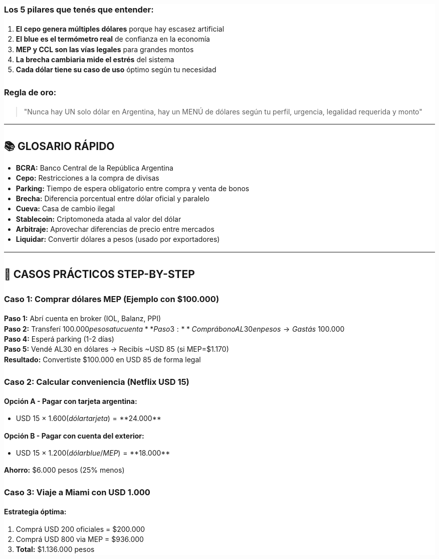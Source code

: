 ### Los 5 pilares que tenés que entender:

1. **El cepo genera múltiples dólares** porque hay escasez artificial
2. **El blue es el termómetro real** de confianza en la economía
3. **MEP y CCL son las vías legales** para grandes montos
4. **La brecha cambiaria mide el estrés** del sistema
5. **Cada dólar tiene su caso de uso** óptimo según tu necesidad

### Regla de oro:
> "Nunca hay UN solo dólar en Argentina, hay un MENÚ de dólares según tu perfil, urgencia, legalidad requerida y monto"

---

## 📚 GLOSARIO RÁPIDO

- **BCRA:** Banco Central de la República Argentina
- **Cepo:** Restricciones a la compra de divisas
- **Parking:** Tiempo de espera obligatorio entre compra y venta de bonos
- **Brecha:** Diferencia porcentual entre dólar oficial y paralelo
- **Cueva:** Casa de cambio ilegal
- **Stablecoin:** Criptomoneda atada al valor del dólar
- **Arbitraje:** Aprovechar diferencias de precio entre mercados
- **Liquidar:** Convertir dólares a pesos (usado por exportadores)

---

## 🔄 CASOS PRÁCTICOS STEP-BY-STEP

### Caso 1: Comprar dólares MEP (Ejemplo con $100.000)

**Paso 1:** Abrí cuenta en broker (IOL, Balanz, PPI)  
**Paso 2:** Transferí $100.000 pesos a tu cuenta  
**Paso 3:** Comprá bono AL30 en pesos → Gastás ~$100.000  
**Paso 4:** Esperá parking (1-2 días)  
**Paso 5:** Vendé AL30 en dólares → Recibís ~USD 85 (si MEP=$1.170)  
**Resultado:** Convertiste $100.000 en USD 85 de forma legal

### Caso 2: Calcular conveniencia (Netflix USD 15)

**Opción A - Pagar con tarjeta argentina:**
- USD 15 × $1.600 (dólar tarjeta) = **$24.000**

**Opción B - Pagar con cuenta del exterior:**
- USD 15 × $1.200 (dólar blue/MEP) = **$18.000**

**Ahorro:** $6.000 pesos (25% menos)

### Caso 3: Viaje a Miami con USD 1.000

**Estrategia óptima:**
1. Comprá USD 200 oficiales = $200.000
2. Comprá USD 800 via MEP = $936.000
3. **Total:** $1.136.000 pesos
